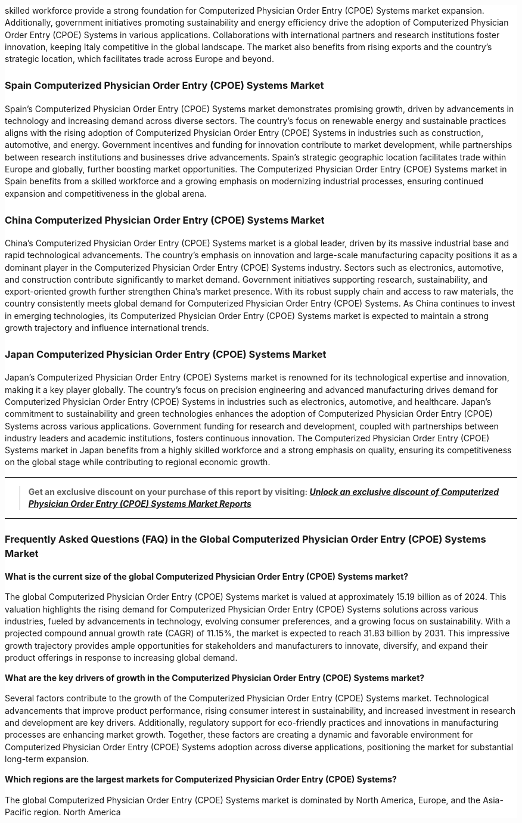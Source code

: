 skilled workforce provide a strong foundation for Computerized Physician Order Entry (CPOE) Systems market expansion. Additionally, government initiatives promoting sustainability and energy efficiency drive the adoption of Computerized Physician Order Entry (CPOE) Systems in various applications. Collaborations with international partners and research institutions foster innovation, keeping Italy competitive in the global landscape. The market also benefits from rising exports and the country&rsquo;s strategic location, which facilitates trade across Europe and beyond.</p><h3>Spain Computerized Physician Order Entry (CPOE) Systems Market</h3><p>Spain&rsquo;s Computerized Physician Order Entry (CPOE) Systems market demonstrates promising growth, driven by advancements in technology and increasing demand across diverse sectors. The country&rsquo;s focus on renewable energy and sustainable practices aligns with the rising adoption of Computerized Physician Order Entry (CPOE) Systems in industries such as construction, automotive, and energy. Government incentives and funding for innovation contribute to market development, while partnerships between research institutions and businesses drive advancements. Spain&rsquo;s strategic geographic location facilitates trade within Europe and globally, further boosting market opportunities. The Computerized Physician Order Entry (CPOE) Systems market in Spain benefits from a skilled workforce and a growing emphasis on modernizing industrial processes, ensuring continued expansion and competitiveness in the global arena.</p><h3>China Computerized Physician Order Entry (CPOE) Systems Market</h3><p>China&rsquo;s Computerized Physician Order Entry (CPOE) Systems market is a global leader, driven by its massive industrial base and rapid technological advancements. The country&rsquo;s emphasis on innovation and large-scale manufacturing capacity positions it as a dominant player in the Computerized Physician Order Entry (CPOE) Systems industry. Sectors such as electronics, automotive, and construction contribute significantly to market demand. Government initiatives supporting research, sustainability, and export-oriented growth further strengthen China&rsquo;s market presence. With its robust supply chain and access to raw materials, the country consistently meets global demand for Computerized Physician Order Entry (CPOE) Systems. As China continues to invest in emerging technologies, its Computerized Physician Order Entry (CPOE) Systems market is expected to maintain a strong growth trajectory and influence international trends.</p><h3>Japan Computerized Physician Order Entry (CPOE) Systems Market</h3><p>Japan&rsquo;s Computerized Physician Order Entry (CPOE) Systems market is renowned for its technological expertise and innovation, making it a key player globally. The country&rsquo;s focus on precision engineering and advanced manufacturing drives demand for Computerized Physician Order Entry (CPOE) Systems in industries such as electronics, automotive, and healthcare. Japan&rsquo;s commitment to sustainability and green technologies enhances the adoption of Computerized Physician Order Entry (CPOE) Systems across various applications. Government funding for research and development, coupled with partnerships between industry leaders and academic institutions, fosters continuous innovation. The Computerized Physician Order Entry (CPOE) Systems market in Japan benefits from a highly skilled workforce and a strong emphasis on quality, ensuring its competitiveness on the global stage while contributing to regional economic growth.</p><hr /><blockquote><p><strong>Get an exclusive discount on your purchase of this report by visiting: <em><a href="://marketresearchpulse.com/ask-for-discount/90115?utm_source=Github&amp;utm_medium=0110">Unlock an exclusive discount of Computerized Physician Order Entry (CPOE) Systems Market Reports</a></em>&nbsp;</strong></p></blockquote><hr /><h3>Frequently Asked Questions (FAQ) in the Global Computerized Physician Order Entry (CPOE) Systems Market</h3><p><strong>What is the current size of the global Computerized Physician Order Entry (CPOE) Systems market?</strong></p><p>The global Computerized Physician Order Entry (CPOE) Systems market is valued at approximately 15.19 billion as of 2024. This valuation highlights the rising demand for Computerized Physician Order Entry (CPOE) Systems solutions across various industries, fueled by advancements in technology, evolving consumer preferences, and a growing focus on sustainability. With a projected compound annual growth rate (CAGR) of 11.15%, the market is expected to reach 31.83 billion by 2031. This impressive growth trajectory provides ample opportunities for stakeholders and manufacturers to innovate, diversify, and expand their product offerings in response to increasing global demand.</p><p><strong>What are the key drivers of growth in the Computerized Physician Order Entry (CPOE) Systems market?</strong></p><p>Several factors contribute to the growth of the Computerized Physician Order Entry (CPOE) Systems market. Technological advancements that improve product performance, rising consumer interest in sustainability, and increased investment in research and development are key drivers. Additionally, regulatory support for eco-friendly practices and innovations in manufacturing processes are enhancing market growth. Together, these factors are creating a dynamic and favorable environment for Computerized Physician Order Entry (CPOE) Systems adoption across diverse applications, positioning the market for substantial long-term expansion.</p><p><strong>Which regions are the largest markets for Computerized Physician Order Entry (CPOE) Systems?</strong></p><p>The global Computerized Physician Order Entry (CPOE) Systems market is dominated by North America, Europe, and the Asia-Pacific region. North America